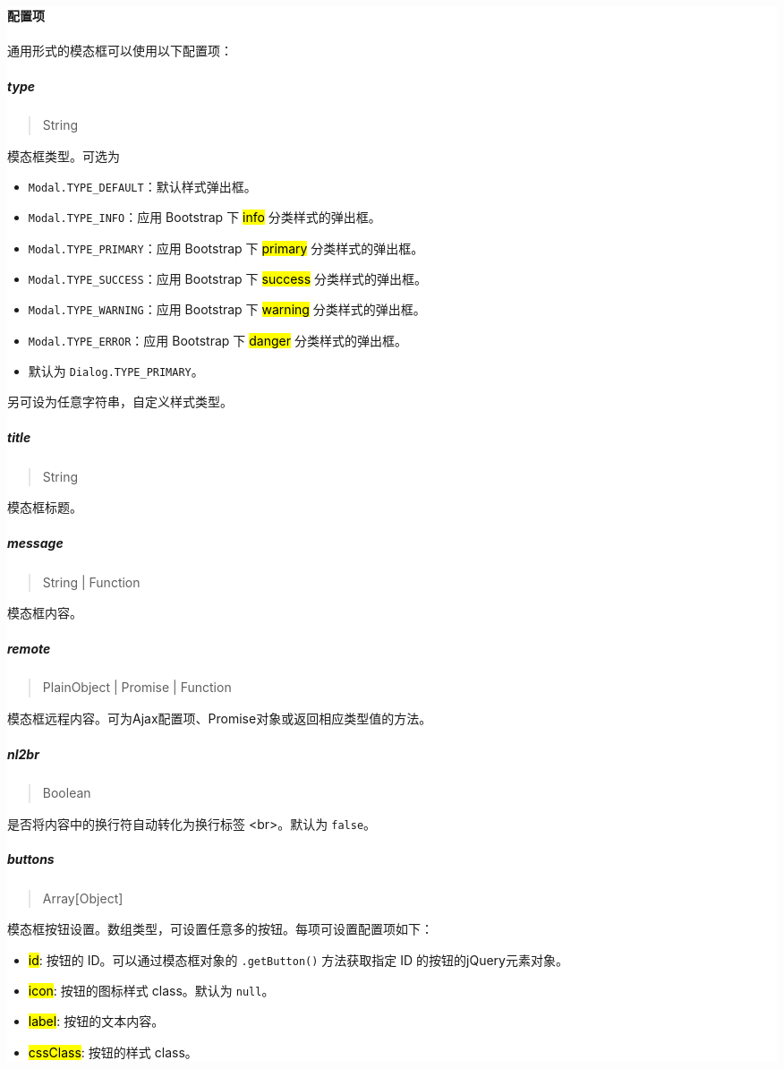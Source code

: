 #### 配置项

通用形式的模态框可以使用以下配置项：

##### type

> String

模态框类型。可选为 

+ `Modal.TYPE_DEFAULT`：默认样式弹出框。

+ `Modal.TYPE_INFO`：应用 Bootstrap 下 <mark>info</mark> 分类样式的弹出框。

+ `Modal.TYPE_PRIMARY`：应用 Bootstrap 下 <mark>primary</mark> 分类样式的弹出框。

+ `Modal.TYPE_SUCCESS`：应用 Bootstrap 下 <mark>success</mark> 分类样式的弹出框。

+ `Modal.TYPE_WARNING`：应用 Bootstrap 下 <mark>warning</mark> 分类样式的弹出框。

+ `Modal.TYPE_ERROR`：应用 Bootstrap 下 <mark>danger</mark> 分类样式的弹出框。

+ 默认为 `Dialog.TYPE_PRIMARY`。

另可设为任意字符串，自定义样式类型。

##### title

> String

模态框标题。

##### message

> String | Function

模态框内容。

##### remote

> PlainObject | Promise | Function

模态框远程内容。可为Ajax配置项、Promise对象或返回相应类型值的方法。

##### nl2br

> Boolean

是否将内容中的换行符自动转化为换行标签 &lt;br&gt;。默认为 `false`。

##### buttons

> Array[Object]

模态框按钮设置。数组类型，可设置任意多的按钮。每项可设置配置项如下：

+ <mark>id</mark>: 按钮的 ID。可以通过模态框对象的 `.getButton()` 方法获取指定 ID 的按钮的jQuery元素对象。

+ <mark>icon</mark>: 按钮的图标样式 class。默认为 `null`。

+ <mark>label</mark>: 按钮的文本内容。

+ <mark>cssClass</mark>: 按钮的样式 class。
